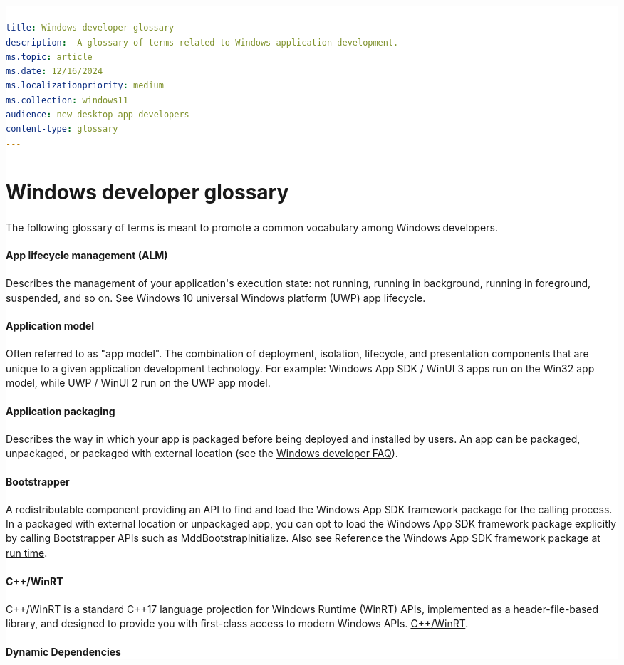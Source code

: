 ```yaml
---
title: Windows developer glossary
description:  A glossary of terms related to Windows application development.
ms.topic: article
ms.date: 12/16/2024
ms.localizationpriority: medium
ms.collection: windows11
audience: new-desktop-app-developers
content-type: glossary
---
```


# Windows developer glossary

The following glossary of terms is meant to promote a common vocabulary among Windows developers.

#### App lifecycle management (ALM)

Describes the management of your application's execution state: not running, running in background, running in foreground, suspended, and so on. See [Windows 10 universal Windows platform (UWP) app lifecycle](/windows/uwp/launch-resume/app-lifecycle).

#### Application model

Often referred to as "app model". The combination of deployment, isolation, lifecycle, and presentation components that are unique to a given application development technology. For example: Windows App SDK / WinUI 3 apps run on the Win32 app model, while UWP / WinUI 2 run on the UWP app model.

#### Application packaging

Describes the way in which your app is packaged before being deployed and installed by users. An app can be packaged, unpackaged, or packaged with external location (see the [Windows developer FAQ](/windows/apps/get-started/windows-developer-faq#what-s-the-difference-between-apps-that-are-packaged--unpackaged--and-packaged-with-external-location)).

#### Bootstrapper

A redistributable component providing an API to find and load the Windows App SDK framework package for the calling process. In a packaged with external location or unpackaged app, you can opt to load the Windows App SDK framework package explicitly by calling Bootstrapper APIs such as [MddBootstrapInitialize](/windows/windows-app-sdk/api/win32/mddbootstrap/nf-mddbootstrap-mddbootstrapinitialize). Also see [Reference the Windows App SDK framework package at run time](../windows-app-sdk/use-windows-app-sdk-run-time.md).

#### C++/WinRT

C++/WinRT is a standard C++17 language projection for Windows Runtime (WinRT) APIs, implemented as a header-file-based library, and designed to provide you with first-class access to modern Windows APIs. [C++/WinRT](/windows/uwp/cpp-and-winrt-apis/).

#### Dynamic Dependencies
